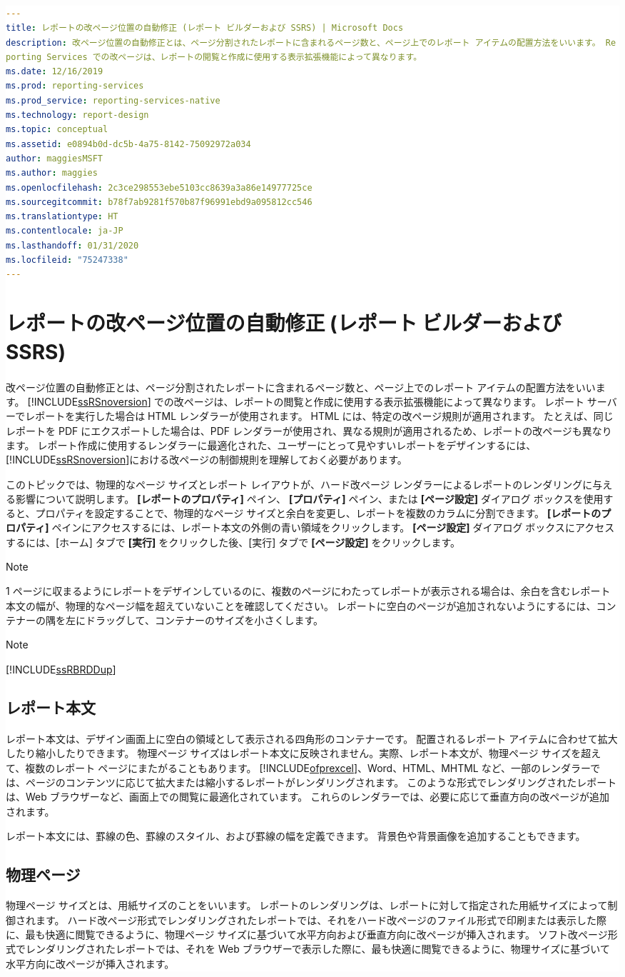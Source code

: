 ```yaml
---
title: レポートの改ページ位置の自動修正 (レポート ビルダーおよび SSRS) | Microsoft Docs
description: 改ページ位置の自動修正とは、ページ分割されたレポートに含まれるページ数と、ページ上でのレポート アイテムの配置方法をいいます。 Reporting Services での改ページは、レポートの閲覧と作成に使用する表示拡張機能によって異なります。
ms.date: 12/16/2019
ms.prod: reporting-services
ms.prod_service: reporting-services-native
ms.technology: report-design
ms.topic: conceptual
ms.assetid: e0894b0d-dc5b-4a75-8142-75092972a034
author: maggiesMSFT
ms.author: maggies
ms.openlocfilehash: 2c3ce298553ebe5103cc8639a3a86e14977725ce
ms.sourcegitcommit: b78f7ab9281f570b87f96991ebd9a095812cc546
ms.translationtype: HT
ms.contentlocale: ja-JP
ms.lasthandoff: 01/31/2020
ms.locfileid: "75247338"
---
```

# <a name="pagination-in-reports-report-builder--and-ssrs"></a>レポートの改ページ位置の自動修正 (レポート ビルダーおよび SSRS)
  改ページ位置の自動修正とは、ページ分割されたレポートに含まれるページ数と、ページ上でのレポート アイテムの配置方法をいいます。 [!INCLUDE[ssRSnoversion](../../includes/ssrsnoversion-md.md)] での改ページは、レポートの閲覧と作成に使用する表示拡張機能によって異なります。 レポート サーバーでレポートを実行した場合は HTML レンダラーが使用されます。 HTML には、特定の改ページ規則が適用されます。 たとえば、同じレポートを PDF にエクスポートした場合は、PDF レンダラーが使用され、異なる規則が適用されるため、レポートの改ページも異なります。 レポート作成に使用するレンダラーに最適化された、ユーザーにとって見やすいレポートをデザインするには、 [!INCLUDE[ssRSnoversion](../../includes/ssrsnoversion-md.md)]における改ページの制御規則を理解しておく必要があります。  
  
 このトピックでは、物理的なページ サイズとレポート レイアウトが、ハード改ページ レンダラーによるレポートのレンダリングに与える影響について説明します。 **[レポートのプロパティ]** ペイン、 **[プロパティ]** ペイン、または **[ページ設定]** ダイアログ ボックスを使用すると、プロパティを設定することで、物理的なページ サイズと余白を変更し、レポートを複数のカラムに分割できます。 **[レポートのプロパティ]** ペインにアクセスするには、レポート本文の外側の青い領域をクリックします。 **[ページ設定]** ダイアログ ボックスにアクセスするには、[ホーム] タブで **[実行]** をクリックした後、[実行] タブで **[ページ設定]** をクリックします。  
  
> [!NOTE]  
>  1 ページに収まるようにレポートをデザインしているのに、複数のページにわたってレポートが表示される場合は、余白を含むレポート本文の幅が、物理的なページ幅を超えていないことを確認してください。 レポートに空白のページが追加されないようにするには、コンテナーの隅を左にドラッグして、コンテナーのサイズを小さくします。  
  
> [!NOTE]  
>  [!INCLUDE[ssRBRDDup](../../includes/ssrbrddup-md.md)]  
  
## <a name="the-report-body"></a>レポート本文  
 レポート本文は、デザイン画面上に空白の領域として表示される四角形のコンテナーです。 配置されるレポート アイテムに合わせて拡大したり縮小したりできます。 物理ページ サイズはレポート本文に反映されません。実際、レポート本文が、物理ページ サイズを超えて、複数のレポート ページにまたがることもあります。 [!INCLUDE[ofprexcel](../../includes/ofprexcel-md.md)]、Word、HTML、MHTML など、一部のレンダラーでは、ページのコンテンツに応じて拡大または縮小するレポートがレンダリングされます。 このような形式でレンダリングされたレポートは、Web ブラウザーなど、画面上での閲覧に最適化されています。 これらのレンダラーでは、必要に応じて垂直方向の改ページが追加されます。  
  
 レポート本文には、罫線の色、罫線のスタイル、および罫線の幅を定義できます。 背景色や背景画像を追加することもできます。  
  
## <a name="the-physical-page"></a>物理ページ  
 物理ページ サイズとは、用紙サイズのことをいいます。 レポートのレンダリングは、レポートに対して指定された用紙サイズによって制御されます。 ハード改ページ形式でレンダリングされたレポートでは、それをハード改ページのファイル形式で印刷または表示した際に、最も快適に閲覧できるように、物理ページ サイズに基づいて水平方向および垂直方向に改ページが挿入されます。 ソフト改ページ形式でレンダリングされたレポートでは、それを Web ブラウザーで表示した際に、最も快適に閲覧できるように、物理サイズに基づいて水平方向に改ページが挿入されます。  
  